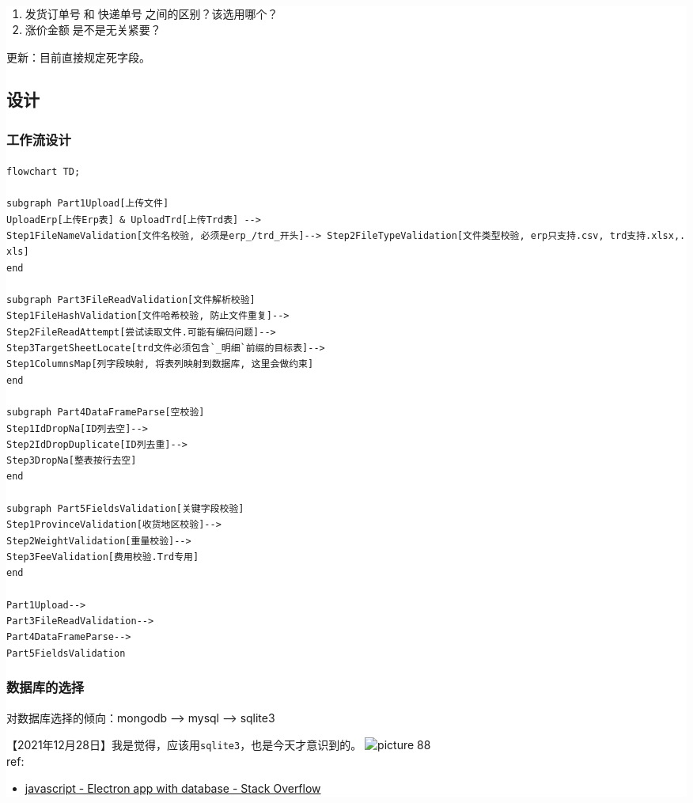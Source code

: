 1. 发货订单号 和 快递单号 之间的区别？该选用哪个？
2. 涨价金额 是不是无关紧要？

更新：目前直接规定死字段。

## 设计

### 工作流设计

```mermaid
flowchart TD;

subgraph Part1Upload[上传文件]
UploadErp[上传Erp表] & UploadTrd[上传Trd表] -->
Step1FileNameValidation[文件名校验, 必须是erp_/trd_开头]--> Step2FileTypeValidation[文件类型校验, erp只支持.csv, trd支持.xlsx,.xls]
end

subgraph Part3FileReadValidation[文件解析校验]
Step1FileHashValidation[文件哈希校验, 防止文件重复]-->
Step2FileReadAttempt[尝试读取文件.可能有编码问题]--> 
Step3TargetSheetLocate[trd文件必须包含`_明细`前缀的目标表]-->
Step1ColumnsMap[列字段映射, 将表列映射到数据库, 这里会做约束]
end

subgraph Part4DataFrameParse[空校验]
Step1IdDropNa[ID列去空]--> 
Step2IdDropDuplicate[ID列去重]--> 
Step3DropNa[整表按行去空]
end

subgraph Part5FieldsValidation[关键字段校验]
Step1ProvinceValidation[收货地区校验]-->
Step2WeightValidation[重量校验]--> 
Step3FeeValidation[费用校验.Trd专用]
end

Part1Upload--> 
Part3FileReadValidation--> 
Part4DataFrameParse--> 
Part5FieldsValidation
```

### 数据库的选择

对数据库选择的倾向：mongodb --> mysql --> sqlite3

【2021年12月28日】我是觉得，应该用`sqlite3`，也是今天才意识到的。
<img alt="picture 88" src="/Users/mark/Documents/mark_projects/hjxh/hjxh_express_match/.imgs/1640739926114-hjxh_express_match-225f963d5859c2d1a81caaa7cf53b12e9821defc7641a9dd387ff8ade8ec7a97.png" width="480" />  
ref:

- [javascript - Electron app with database - Stack Overflow](https://stackoverflow.com/questions/51119248/electron-app-with-database/51119689)
